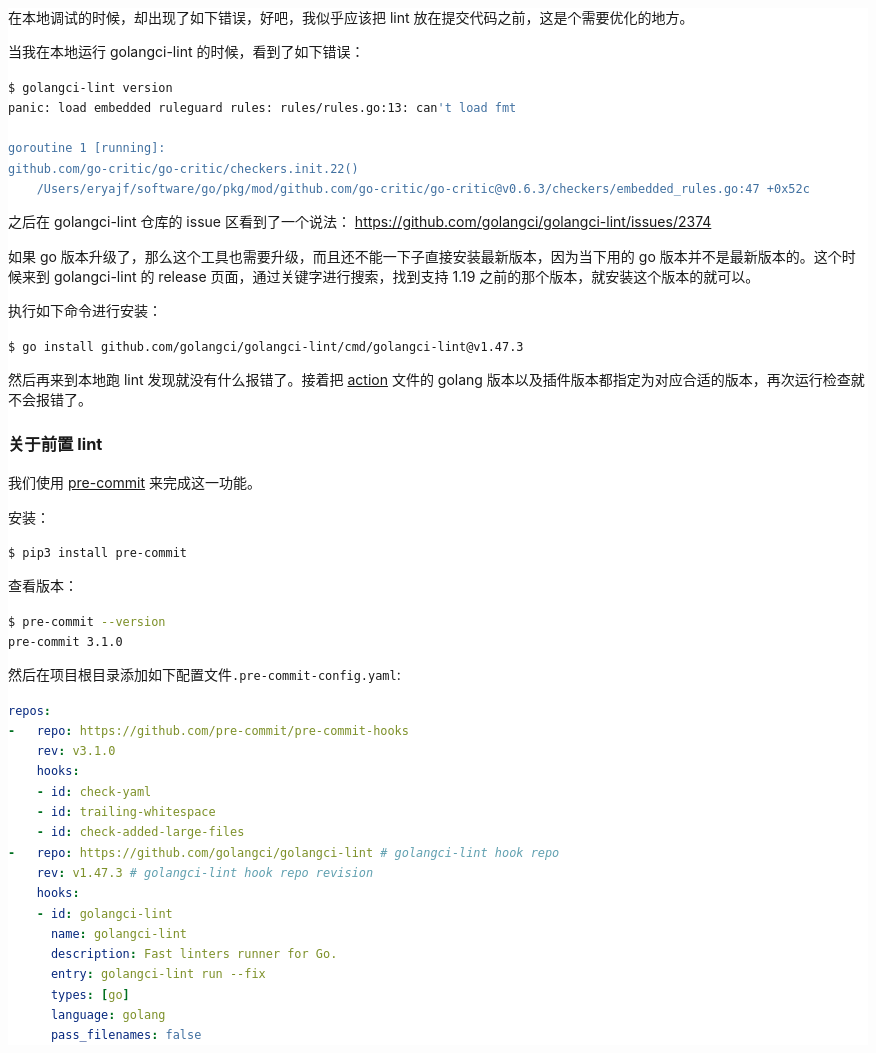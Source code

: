 在本地调试的时候，却出现了如下错误，好吧，我似乎应该把 lint 放在提交代码之前，这是个需要优化的地方。

当我在本地运行 golangci-lint 的时候，看到了如下错误：

```sh
$ golangci-lint version
panic: load embedded ruleguard rules: rules/rules.go:13: can't load fmt

goroutine 1 [running]:
github.com/go-critic/go-critic/checkers.init.22()
	/Users/eryajf/software/go/pkg/mod/github.com/go-critic/go-critic@v0.6.3/checkers/embedded_rules.go:47 +0x52c
```

之后在 golangci-lint 仓库的 issue 区看到了一个说法： https://github.com/golangci/golangci-lint/issues/2374

如果 go 版本升级了，那么这个工具也需要升级，而且还不能一下子直接安装最新版本，因为当下用的 go 版本并不是最新版本的。这个时候来到 golangci-lint 的 release 页面，通过关键字进行搜索，找到支持 1.19 之前的那个版本，就安装这个版本的就可以。

执行如下命令进行安装：

```sh
$ go install github.com/golangci/golangci-lint/cmd/golangci-lint@v1.47.3
```

然后再来到本地跑 lint 发现就没有什么报错了。接着把 [action](https://github.com/eryajf/go-ldap-admin/blob/main/.github/workflows/go-ci.yml) 文件的 golang 版本以及插件版本都指定为对应合适的版本，再次运行检查就不会报错了。

### 关于前置 lint

我们使用 [pre-commit](https://pre-commit.com/) 来完成这一功能。

安装：

```sh
$ pip3 install pre-commit
```

查看版本：

```sh
$ pre-commit --version
pre-commit 3.1.0
```

然后在项目根目录添加如下配置文件`.pre-commit-config.yaml`:

```yaml
repos:
-   repo: https://github.com/pre-commit/pre-commit-hooks
    rev: v3.1.0
    hooks:
    - id: check-yaml
    - id: trailing-whitespace
    - id: check-added-large-files
-   repo: https://github.com/golangci/golangci-lint # golangci-lint hook repo
    rev: v1.47.3 # golangci-lint hook repo revision
    hooks:
    - id: golangci-lint
      name: golangci-lint
      description: Fast linters runner for Go.
      entry: golangci-lint run --fix
      types: [go]
      language: golang
      pass_filenames: false
```
